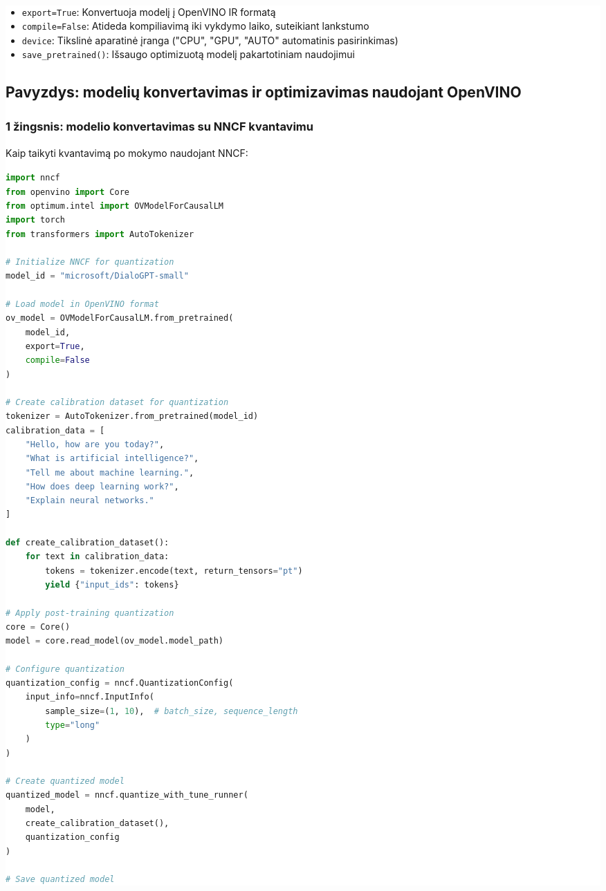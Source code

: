 - `export=True`: Konvertuoja modelį į OpenVINO IR formatą
- `compile=False`: Atideda kompiliavimą iki vykdymo laiko, suteikiant lankstumo
- `device`: Tikslinė aparatinė įranga ("CPU", "GPU", "AUTO" automatinis pasirinkimas)
- `save_pretrained()`: Išsaugo optimizuotą modelį pakartotiniam naudojimui

## Pavyzdys: modelių konvertavimas ir optimizavimas naudojant OpenVINO

### 1 žingsnis: modelio konvertavimas su NNCF kvantavimu

Kaip taikyti kvantavimą po mokymo naudojant NNCF:

```python
import nncf
from openvino import Core
from optimum.intel import OVModelForCausalLM
import torch
from transformers import AutoTokenizer

# Initialize NNCF for quantization
model_id = "microsoft/DialoGPT-small"

# Load model in OpenVINO format
ov_model = OVModelForCausalLM.from_pretrained(
    model_id, 
    export=True,
    compile=False
)

# Create calibration dataset for quantization
tokenizer = AutoTokenizer.from_pretrained(model_id)
calibration_data = [
    "Hello, how are you today?",
    "What is artificial intelligence?",
    "Tell me about machine learning.",
    "How does deep learning work?",
    "Explain neural networks."
]

def create_calibration_dataset():
    for text in calibration_data:
        tokens = tokenizer.encode(text, return_tensors="pt")
        yield {"input_ids": tokens}

# Apply post-training quantization
core = Core()
model = core.read_model(ov_model.model_path)

# Configure quantization
quantization_config = nncf.QuantizationConfig(
    input_info=nncf.InputInfo(
        sample_size=(1, 10),  # batch_size, sequence_length
        type="long"
    )
)

# Create quantized model
quantized_model = nncf.quantize_with_tune_runner(
    model,
    create_calibration_dataset(),
    quantization_config
)

# Save quantized model
```